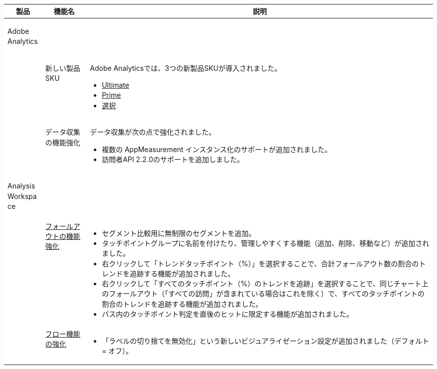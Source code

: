 <table id="table_91D1FD20C4C1411292252364328677AF"> 
 <thead> 
  <tr> 
   <th colname="col01" class="entry"> 製品 </th> 
   <th colname="col1" class="entry"> 機能名 </th> 
   <th colname="col2" class="entry"> 説明 </th> 
  </tr> 
 </thead>
 <tbody> 
  <tr> 
   <td colsep="1"> <p>Adobe Analytics </p> </td> 
  </tr> 
  <tr> 
   <td colname="col01"></td> 
   <td colname="col1"> <p>新しい製品SKU </p> </td> 
   <td colname="col2"> <p>Adobe Analyticsでは、3つの新製品SKUが導入されました。 </p> 
    <ul id="ul_F617128BEA66444EB65DA29787BF19FE"> 
     <li id="li_3854FD42B52746638740897C52200A1D"> <a href="https://www.adobe.com/jp/data-analytics-cloud/analytics/ultimate.html" format="html" scope="external"> Ultimate </a> </li> 
     <li id="li_41F95B75A97843A5B47B3F175310EF18"> <a href="https://www.adobe.com/jp/data-analytics-cloud/analytics/prime.html" format="html" scope="external"> Prime </a> </li> 
     <li id="li_DB474BBAFBE145D2BD118194A8D867FE"> <a href="https://www.adobe.com/jp/data-analytics-cloud/analytics/select.html" format="html" scope="external"> 選択 </a> </li> 
    </ul> </td> 
  </tr> 
  <tr> 
   <td colname="col01"></td> 
   <td colname="col1"> <p>データ収集の機能強化 </p> </td> 
   <td colname="col2"> <p>データ収集が次の点で強化されました。 </p> <p> 
     <ul id="ul_AA48A413187A40DAAA501C08155A5BA4"> 
      <li id="li_3F3108F665F84ADB89753CBB7EADF4CE">複数の AppMeasurement インスタンス化のサポートが追加されました。 </li> 
      <li id="li_8CBAE925AD5A403E98D87A415CF890AD">訪問者API 2.2.0のサポートを追加しました。 </li> 
     </ul> </p> </td> 
  </tr> 
  <tr> 
   <td> <p>Analysis Workspace </p> </td> 
  </tr> 
  <tr> 
   <td colname="col01"></td> 
   <td colname="col1"> <a href="https://marketing.adobe.com/resources/help/en_US/analytics/analysis-workspace/configuring-fallout.html" format="html" scope="external"> フォールアウトの機能強化 </a> </td> 
   <td colname="col2"> 
    <ul id="ul_267B24EF2B314D828148D37F0820477E"> 
     <li id="li_D61F285F77B3413C972B671D5AFC097A">セグメント比較用に無制限のセグメントを追加。 </li> 
     <li id="li_EA730D9F90E2490A97029032785A1590">タッチポイントグループに名前を付けたり、管理しやすくする機能（追加、削除、移動など）が追加されました。 </li> 
     <li id="li_2F0FDDCC24794EF694E5660F2E662D3E">右クリックして「トレンドタッチポイント（%）」を選択することで、合計フォールアウト数の割合のトレンドを追跡する機能が追加されました。 </li> 
     <li id="li_5033FC75A25543AC98AA206AC99D2EEE">右クリックして「すべてのタッチポイント（%）のトレンドを追跡」を選択することで、同じチャート上のフォールアウト（「すべての訪問」が含まれている場合はこれを除く）で、すべてのタッチポイントの割合のトレンドを追跡する機能が追加されました。 </li> 
     <li id="li_9A17B7B1FC96491BBFF429CA8C3A6933">パス内のタッチポイント判定を直後のヒットに限定する機能が追加されました。 </li> 
    </ul> </td> 
  </tr> 
  <tr> 
   <td colname="col01"></td> 
   <td colname="col1"> <a href="https://marketing.adobe.com/resources/help/en_US/analytics/analysis-workspace/flow-settings.html" format="html" scope="external">フロー機能の強化</a> </td> 
   <td colname="col2"> 
    <ul id="ul_54675DB3F59E4B24AF0C8F6E6AB2F3C1"> 
     <li id="li_DEF7D9BF03CD4A2D86A4BDD89FB3731A">「<span class="term">ラベルの切り捨てを無効化</span>」という新しいビジュアライゼーション設定が追加されました（デフォルト = オフ）。 </li> 
    </ul> </td> 
  </tr> 
  <tr> 